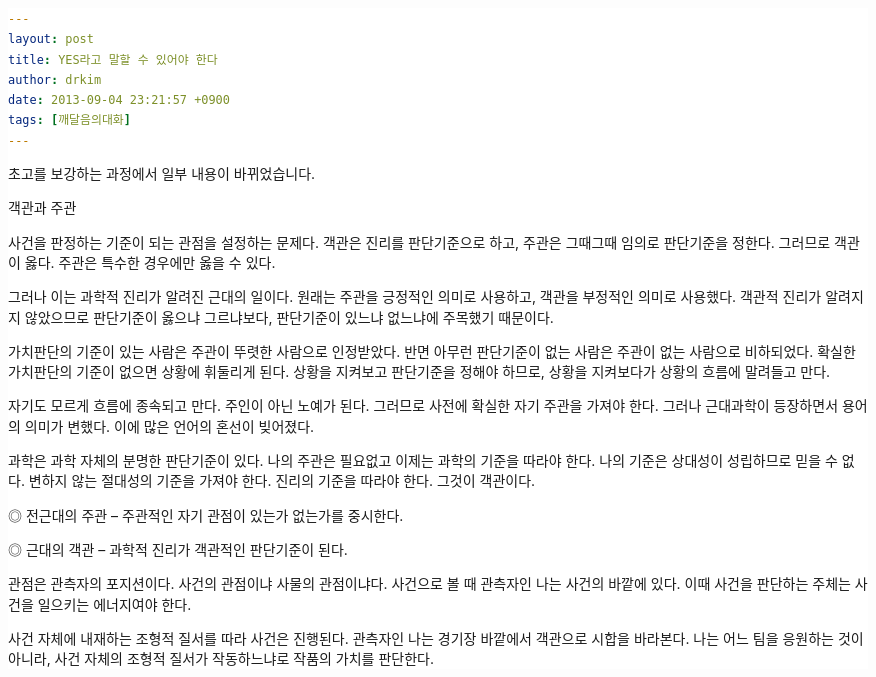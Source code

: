 ```yaml
---
layout: post
title: YES라고 말할 수 있어야 한다
author: drkim
date: 2013-09-04 23:21:57 +0900
tags: [깨달음의대화]
---
```

초고를 보강하는 과정에서 일부 내용이 바뀌었습니다. 


  


객관과 주관


  


사건을 판정하는 기준이 되는 관점을 설정하는 문제다. 객관은 진리를 판단기준으로 하고, 주관은 그때그때 임의로 판단기준을 정한다. 그러므로 객관이 옳다. 주관은 특수한 경우에만 옳을 수 있다. 


  


그러나 이는 과학적 진리가 알려진 근대의 일이다. 원래는 주관을 긍정적인 의미로 사용하고, 객관을 부정적인 의미로 사용했다. 객관적 진리가 알려지지 않았으므로 판단기준이 옳으냐 그르냐보다, 판단기준이 있느냐 없느냐에 주목했기 때문이다. 


  


가치판단의 기준이 있는 사람은 주관이 뚜렷한 사람으로 인정받았다. 반면 아무런 판단기준이 없는 사람은 주관이 없는 사람으로 비하되었다. 확실한 가치판단의 기준이 없으면 상황에 휘둘리게 된다. 상황을 지켜보고 판단기준을 정해야 하므로, 상황을 지켜보다가 상황의 흐름에 말려들고 만다. 


  


자기도 모르게 흐름에 종속되고 만다. 주인이 아닌 노예가 된다. 그러므로 사전에 확실한 자기 주관을 가져야 한다. 그러나 근대과학이 등장하면서 용어의 의미가 변했다. 이에 많은 언어의 혼선이 빚어졌다. 


  


과학은 과학 자체의 분명한 판단기준이 있다. 나의 주관은 필요없고 이제는 과학의 기준을 따라야 한다. 나의 기준은 상대성이 성립하므로 믿을 수 없다. 변하지 않는 절대성의 기준을 가져야 한다. 진리의 기준을 따라야 한다. 그것이 객관이다. 


  


◎ 전근대의 주관 – 주관적인 자기 관점이 있는가 없는가를 중시한다.

◎ 근대의 객관 – 과학적 진리가 객관적인 판단기준이 된다. 


  


관점은 관측자의 포지션이다. 사건의 관점이냐 사물의 관점이냐다. 사건으로 볼 때 관측자인 나는 사건의 바깥에 있다. 이때 사건을 판단하는 주체는 사건을 일으키는 에너지여야 한다. 


  


사건 자체에 내재하는 조형적 질서를 따라 사건은 진행된다. 관측자인 나는 경기장 바깥에서 객관으로 시합을 바라본다. 나는 어느 팀을 응원하는 것이 아니라, 사건 자체의 조형적 질서가 작동하느냐로 작품의 가치를 판단한다. 
